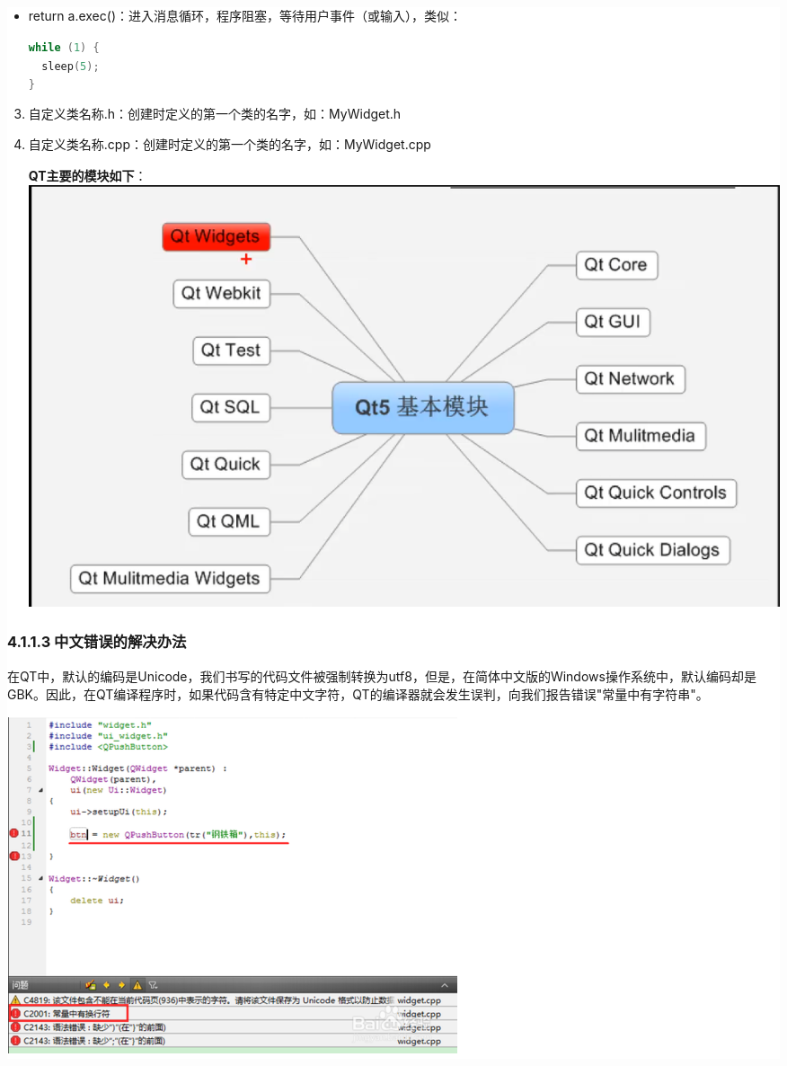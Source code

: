    - return a.exec()：进入消息循环，程序阻塞，等待用户事件（或输入），类似：

     ```c++
     while (1) {
       sleep(5);
     }
     ```
     

3.  自定义类名称.h：创建时定义的第一个类的名字，如：MyWidget.h

4. 自定义类名称.cpp：创建时定义的第一个类的名字，如：MyWidget.cpp

   **QT主要的模块如下**：![qt_modules](../assets/qt_modules.jpg)



### 4.1.1.3 中文错误的解决办法

​    在QT中，默认的编码是Unicode，我们书写的代码文件被强制转换为utf8，但是，在简体中文版的Windows操作系统中，默认编码却是GBK。因此，在QT编译程序时，如果代码含有特定中文字符，QT的编译器就会发生误判，向我们报告错误"常量中有字符串"。

![cn_error](../assets/error-cn1.png)
